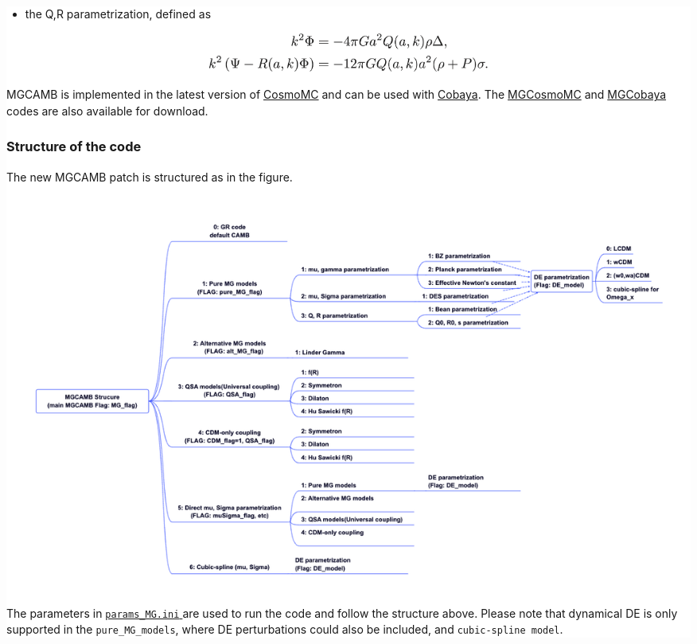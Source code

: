 - the Q,R parametrization, defined as
<p align="center">
<img src="img/q_r.png" width="350" title="Q R parametrization" />
</p>

MGCAMB is implemented in the latest version of [CosmoMC](https://github.com/cmbant/CosmoMC) and can be used with [Cobaya](https://cobaya.readthedocs.io/en/latest/). The [MGCosmoMC](https://github.com/sfu-cosmo/MGCosmoMC) and [MGCobaya](https://github.com/sfu-cosmo/MGCobaya) codes are also available for download. 

### Structure of the code
The new MGCAMB patch is structured as in the figure.

<p align="center">
<img src="img/MGCAMB_flowchart.png" width="1000" title="MGCAMB code structure" />
</p>

The parameters in  [``` params_MG.ini ``` ](inifiles/params_MG.ini) are used to run the code and follow the structure above. Please note that dynamical DE is only supported in the ``` pure_MG_models ```, where DE perturbations could also be included, and ``` cubic-spline model ```. 
